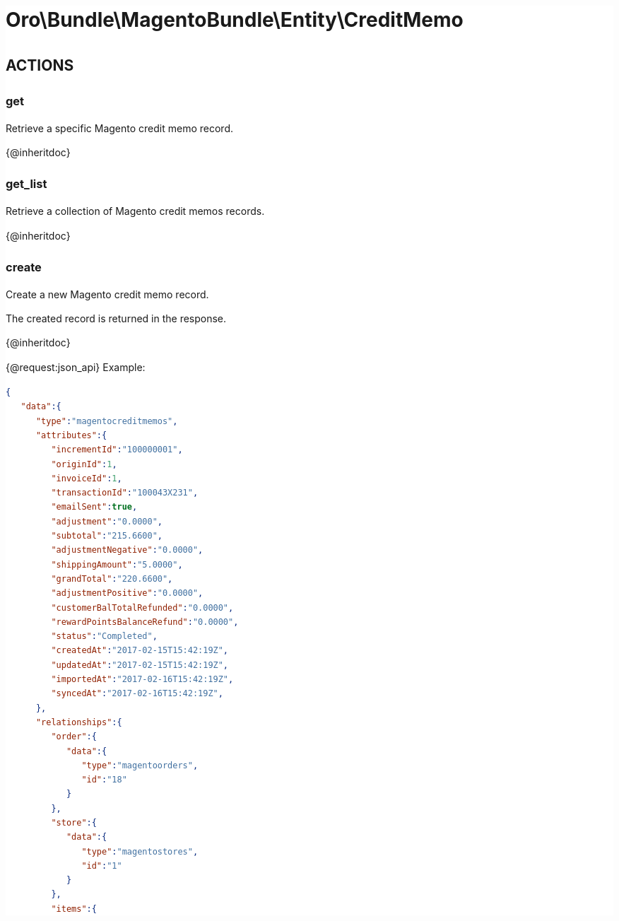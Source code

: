 # Oro\Bundle\MagentoBundle\Entity\CreditMemo

## ACTIONS  

### get

Retrieve a specific Magento credit memo record.

{@inheritdoc}

### get_list

Retrieve a collection of Magento credit memos records.

{@inheritdoc}

### create

Create a new Magento credit memo record.

The created record is returned in the response.

{@inheritdoc}

{@request:json_api}
Example:

```JSON
{  
   "data":{  
      "type":"magentocreditmemos",
      "attributes":{  
         "incrementId":"100000001",
         "originId":1,
         "invoiceId":1,
         "transactionId":"100043X231",
         "emailSent":true,
         "adjustment":"0.0000",
         "subtotal":"215.6600",
         "adjustmentNegative":"0.0000",
         "shippingAmount":"5.0000",
         "grandTotal":"220.6600",
         "adjustmentPositive":"0.0000",
         "customerBalTotalRefunded":"0.0000",
         "rewardPointsBalanceRefund":"0.0000",
         "status":"Completed",
         "createdAt":"2017-02-15T15:42:19Z",
         "updatedAt":"2017-02-15T15:42:19Z",
         "importedAt":"2017-02-16T15:42:19Z",
         "syncedAt":"2017-02-16T15:42:19Z",
      },
      "relationships":{  
         "order":{  
            "data":{  
               "type":"magentoorders",
               "id":"18"
            }
         },
         "store":{  
            "data":{  
               "type":"magentostores",
               "id":"1"
            }
         },
         "items":{  
```